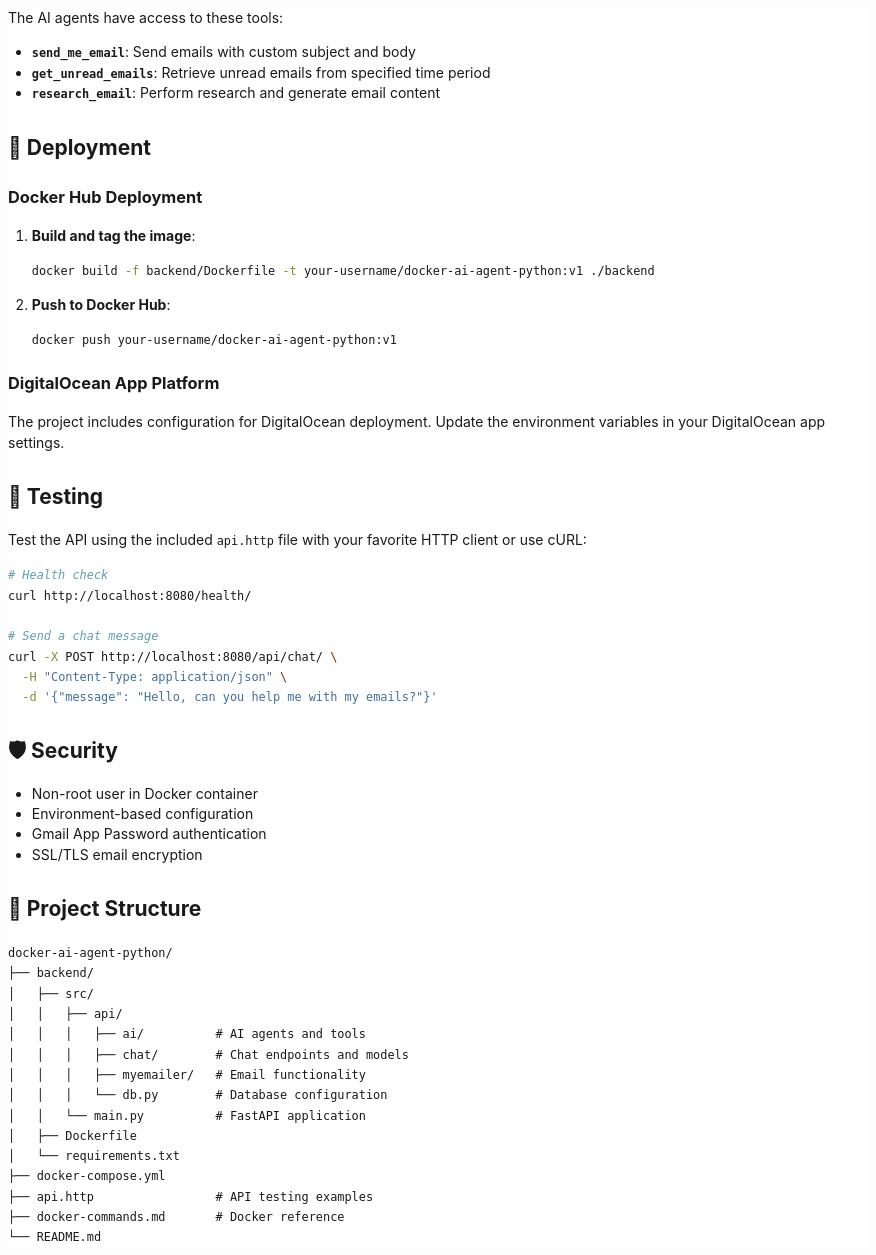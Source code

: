 The AI agents have access to these tools:

- **`send_me_email`**: Send emails with custom subject and body
- **`get_unread_emails`**: Retrieve unread emails from specified time period
- **`research_email`**: Perform research and generate email content

## 🚀 Deployment

### Docker Hub Deployment

1. **Build and tag the image**:
   ```bash
   docker build -f backend/Dockerfile -t your-username/docker-ai-agent-python:v1 ./backend
   ```

2. **Push to Docker Hub**:
   ```bash
   docker push your-username/docker-ai-agent-python:v1
   ```

### DigitalOcean App Platform

The project includes configuration for DigitalOcean deployment. Update the environment variables in your DigitalOcean app settings.

## 🧪 Testing

Test the API using the included `api.http` file with your favorite HTTP client or use cURL:

```bash
# Health check
curl http://localhost:8080/health/

# Send a chat message
curl -X POST http://localhost:8080/api/chat/ \
  -H "Content-Type: application/json" \
  -d '{"message": "Hello, can you help me with my emails?"}'
```

## 🛡️ Security

- Non-root user in Docker container
- Environment-based configuration
- Gmail App Password authentication
- SSL/TLS email encryption

## 📁 Project Structure

```
docker-ai-agent-python/
├── backend/
│   ├── src/
│   │   ├── api/
│   │   │   ├── ai/          # AI agents and tools
│   │   │   ├── chat/        # Chat endpoints and models
│   │   │   ├── myemailer/   # Email functionality
│   │   │   └── db.py        # Database configuration
│   │   └── main.py          # FastAPI application
│   ├── Dockerfile
│   └── requirements.txt
├── docker-compose.yml
├── api.http                 # API testing examples
├── docker-commands.md       # Docker reference
└── README.md
```
